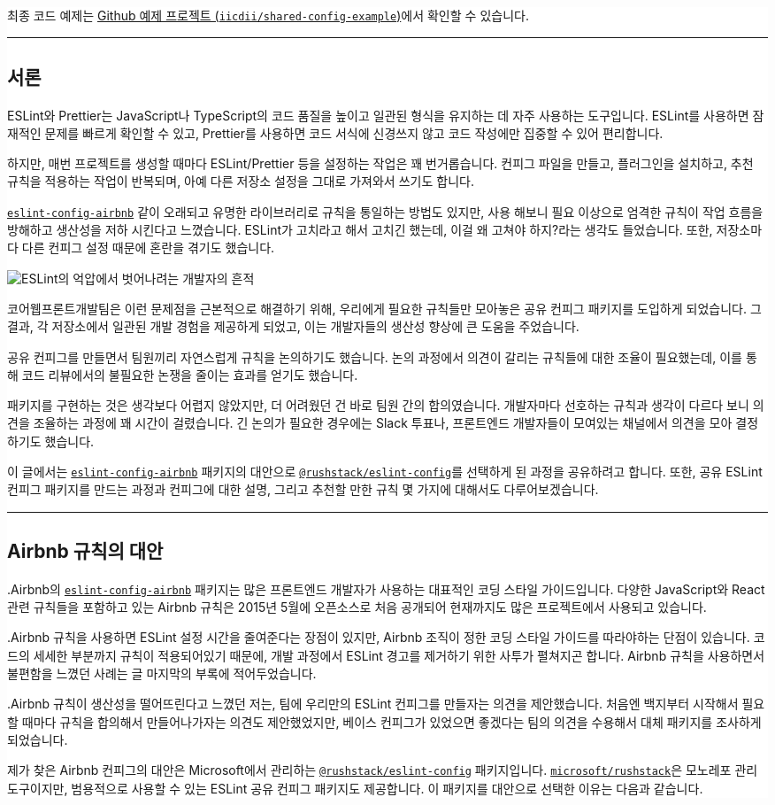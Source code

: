 
최종 코드 예제는 [Github 예제 프로젝트 (<VPIcon icon="iconfont icon-github"/>`iicdii/shared-config-example`)](https://github.com/iicdii/shared-config-example)에서 확인할 수 있습니다.

---

## 서론

ESLint와 Prettier는 <VPIcon icon="fa-brands fa-js"/>JavaScript나 <VPIcon icon="iconfont icon-typescript"/>TypeScript의 코드 품질을 높이고 일관된 형식을 유지하는 데 자주 사용하는 도구입니다. ESLint를 사용하면 잠재적인 문제를 빠르게 확인할 수 있고, Prettier를 사용하면 코드 서식에 신경쓰지 않고 코드 작성에만 집중할 수 있어 편리합니다.

하지만, 매번 프로젝트를 생성할 때마다 ESLint/Prettier 등을 설정하는 작업은 꽤 번거롭습니다. 컨피그 파일을 만들고, 플러그인을 설치하고, 추천 규칙을 적용하는 작업이 반복되며, 아예 다른 저장소 설정을 그대로 가져와서 쓰기도 합니다.

[<VPIcon icon="fa-brands fa-npm"/>`eslint-config-airbnb`](https://www.npmjs.com/package/eslint-config-airbnb) 같이 오래되고 유명한 라이브러리로 규칙을 통일하는 방법도 있지만, 사용 해보니 필요 이상으로 엄격한 규칙이 작업 흐름을 방해하고 생산성을 저하 시킨다고 느꼈습니다. ESLint가 고치라고 해서 고치긴 했는데, 이걸 왜 고쳐야 하지?라는 생각도 들었습니다. 또한, 저장소마다 다른 컨피그 설정 때문에 혼란을 겪기도 했습니다.

![ESLint의 억압에서 벗어나려는 개발자의 흔적](https://techblog.woowahan.com/wp-content/uploads/2024/02/verbose_eslint_config-691x750.png)

코어웹프론트개발팀은 이런 문제점을 근본적으로 해결하기 위해, 우리에게 필요한 규칙들만 모아놓은 공유 컨피그 패키지를 도입하게 되었습니다. 그 결과, 각 저장소에서 일관된 개발 경험을 제공하게 되었고, 이는 개발자들의 생산성 향상에 큰 도움을 주었습니다.

공유 컨피그를 만들면서 팀원끼리 자연스럽게 규칙을 논의하기도 했습니다. 논의 과정에서 의견이 갈리는 규칙들에 대한 조율이 필요했는데, 이를 통해 코드 리뷰에서의 불필요한 논쟁을 줄이는 효과를 얻기도 했습니다.

패키지를 구현하는 것은 생각보다 어렵지 않았지만, 더 어려웠던 건 바로 팀원 간의 합의였습니다. 개발자마다 선호하는 규칙과 생각이 다르다 보니 의견을 조율하는 과정에 꽤 시간이 걸렸습니다. 긴 논의가 필요한 경우에는 Slack 투표나, 프론트엔드 개발자들이 모여있는 채널에서 의견을 모아 결정하기도 했습니다.

이 글에서는 [<VPIcon icon="fa-brands fa-npm"/>`eslint-config-airbnb`](https://www.npmjs.com/package/eslint-config-airbnb) 패키지의 대안으로 [<VPIcon icon="fa-brands fa-npm"/>`@rushstack/eslint-config`](https://www.npmjs.com/package/@rushstack/eslint-config)를 선택하게 된 과정을 공유하려고 합니다. 또한, 공유 ESLint 컨피그 패키지를 만드는 과정과 컨피그에 대한 설명, 그리고 추천할 만한 규칙 몇 가지에 대해서도 다루어보겠습니다.

---

## <VPIcon icon="fa-brands fa-airbnb"/>Airbnb 규칙의 대안

.<VPIcon icon="fa-brands fa-airbnb"/>Airbnb의 [<VPIcon icon="fa-brands fa-npm"/>`eslint-config-airbnb`](https://www.npmjs.com/package/eslint-config-airbnb) 패키지는 많은 프론트엔드 개발자가 사용하는 대표적인 코딩 스타일 가이드입니다. 다양한 JavaScript와 React 관련 규칙들을 포함하고 있는 <VPIcon icon="fa-brands fa-airbnb"/>Airbnb 규칙은 2015년 5월에 오픈소스로 처음 공개되어 현재까지도 많은 프로젝트에서 사용되고 있습니다.

.<VPIcon icon="fa-brands fa-airbnb"/>Airbnb 규칙을 사용하면 ESLint 설정 시간을 줄여준다는 장점이 있지만, <VPIcon icon="fa-brands fa-airbnb"/>Airbnb 조직이 정한 코딩 스타일 가이드를 따라야하는 단점이 있습니다. 코드의 세세한 부분까지 규칙이 적용되어있기 때문에, 개발 과정에서 ESLint 경고를 제거하기 위한 사투가 펼쳐지곤 합니다. <VPIcon icon="fa-brands fa-airbnb"/>Airbnb 규칙을 사용하면서 불편함을 느꼈던 사례는 글 마지막의 부록에 적어두었습니다.

.<VPIcon icon="fa-brands fa-airbnb"/>Airbnb 규칙이 생산성을 떨어뜨린다고 느꼈던 저는, 팀에 우리만의 ESLint 컨피그를 만들자는 의견을 제안했습니다. 처음엔 백지부터 시작해서 필요할 때마다 규칙을 합의해서 만들어나가자는 의견도 제안했었지만, 베이스 컨피그가 있었으면 좋겠다는 팀의 의견을 수용해서 대체 패키지를 조사하게 되었습니다.

제가 찾은 <VPIcon icon="fa-brands fa-airbnb"/>Airbnb 컨피그의 대안은 Microsoft에서 관리하는 [<VPIcon icon="fa-brands fa-npm"/>`@rushstack/eslint-config`](https://www.npmjs.com/package/@rushstack/eslint-config) 패키지입니다. [<VPIcon icon="iconfont icon-github"/>`microsoft/rushstack`](https://github.com/microsoft/rushstack)은 모노레포 관리 도구이지만, 범용적으로 사용할 수 있는 ESLint 공유 컨피그 패키지도 제공합니다. 이 패키지를 대안으로 선택한 이유는 다음과 같습니다.
